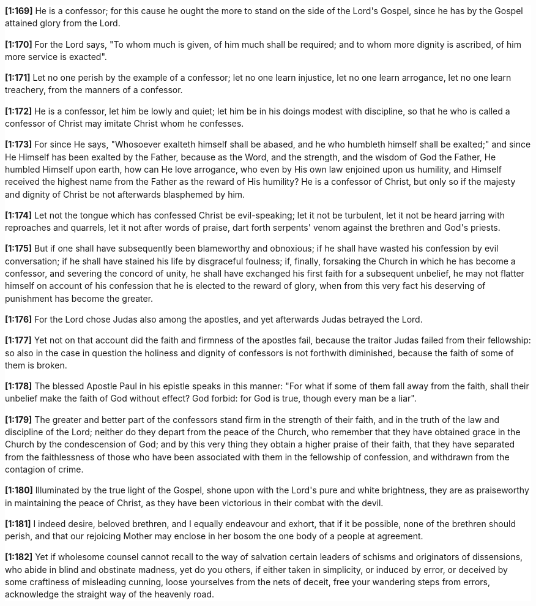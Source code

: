 **[1:169]** He is a confessor; for this cause he ought the more to stand on the side of the Lord's Gospel, since he has by the Gospel attained glory from the Lord.

**[1:170]** For the Lord says, "To whom much is given, of him much shall be required; and to whom more dignity is ascribed, of him more service is exacted".

**[1:171]** Let no one perish by the example of a confessor; let no one learn injustice, let no one learn arrogance, let no one learn treachery, from the manners of a confessor.

**[1:172]** He is a confessor, let him be lowly and quiet; let him be in his doings modest with discipline, so that he who is called a confessor of Christ may imitate Christ whom he confesses.

**[1:173]** For since He says, "Whosoever exalteth himself shall be abased, and he who humbleth himself shall be exalted;" and since He Himself has been exalted by the Father, because as the Word, and the strength, and the wisdom of God the Father, He humbled Himself upon earth, how can He love arrogance, who even by His own law enjoined upon us humility, and Himself received the highest name from the Father as the reward of His humility? He is a confessor of Christ, but only so if the majesty and dignity of Christ be not afterwards blasphemed by him.

**[1:174]** Let not the tongue which has confessed Christ be evil-speaking; let it not be turbulent, let it not be heard jarring with reproaches and quarrels, let it not after words of praise, dart forth serpents' venom against the brethren and God's priests.

**[1:175]** But if one shall have subsequently been blameworthy and obnoxious; if he shall have wasted his confession by evil conversation; if he shall have stained his life by disgraceful foulness; if, finally, forsaking the Church in which he has become a confessor, and severing the concord of unity, he shall have exchanged his first faith for a subsequent unbelief, he may not flatter himself on account of his confession that he is elected to the reward of glory, when from this very fact his deserving of punishment has become the greater.

**[1:176]** For the Lord chose Judas also among the apostles, and yet afterwards Judas betrayed the Lord.

**[1:177]** Yet not on that account did the faith and firmness of the apostles fail, because the traitor Judas failed from their fellowship: so also in the case in question the holiness and dignity of confessors is not forthwith diminished, because the faith of some of them is broken.

**[1:178]** The blessed Apostle Paul in his epistle speaks in this manner: "For what if some of them fall away from the faith, shall their unbelief make the faith of God without effect? God forbid: for God is true, though every man be a liar".

**[1:179]** The greater and better part of the confessors stand firm in the strength of their faith, and in the truth of the law and discipline of the Lord; neither do they depart from the peace of the Church, who remember that they have obtained grace in the Church by the condescension of God; and by this very thing they obtain a higher praise of their faith, that they have separated from the faithlessness of those who have been associated with them in the fellowship of confession, and withdrawn from the contagion of crime.

**[1:180]** Illuminated by the true light of the Gospel, shone upon with the Lord's pure and white brightness, they are as praiseworthy in maintaining the peace of Christ, as they have been victorious in their combat with the devil.

**[1:181]** I indeed desire, beloved brethren, and I equally endeavour and exhort, that if it be possible, none of the brethren should perish, and that our rejoicing Mother may enclose in her bosom the one body of a people at agreement.

**[1:182]** Yet if wholesome counsel cannot recall to the way of salvation certain leaders of schisms and originators of dissensions, who abide in blind and obstinate madness, yet do you others, if either taken in simplicity, or induced by error, or deceived by some craftiness of misleading cunning, loose yourselves from the nets of deceit, free your wandering steps from errors, acknowledge the straight way of the heavenly road.
